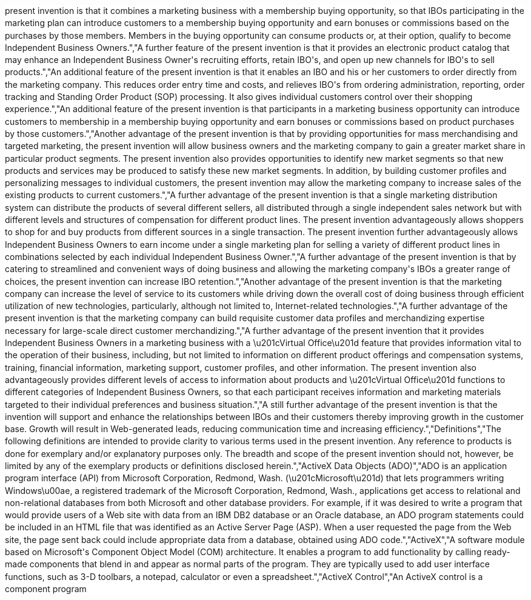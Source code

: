 present invention is that it combines a marketing business with a membership buying opportunity, so that IBOs participating in the marketing plan can introduce customers to a membership buying opportunity and earn bonuses or commissions based on the purchases by those members. Members in the buying opportunity can consume products or, at their option, qualify to become Independent Business Owners.","A further feature of the present invention is that it provides an electronic product catalog that may enhance an Independent Business Owner's recruiting efforts, retain IBO's, and open up new channels for IBO's to sell products.","An additional feature of the present invention is that it enables an IBO and his or her customers to order directly from the marketing company. This reduces order entry time and costs, and relieves IBO's from ordering administration, reporting, order tracking and Standing Order Product (SOP) processing. It also gives individual customers control over their shopping experience.","An additional feature of the present invention is that participants in a marketing business opportunity can introduce customers to membership in a membership buying opportunity and earn bonuses or commissions based on product purchases by those customers.","Another advantage of the present invention is that by providing opportunities for mass merchandising and targeted marketing, the present invention will allow business owners and the marketing company to gain a greater market share in particular product segments. The present invention also provides opportunities to identify new market segments so that new products and services may be produced to satisfy these new market segments. In addition, by building customer profiles and personalizing messages to individual customers, the present invention may allow the marketing company to increase sales of the existing products to current customers.","A further advantage of the present invention is that a single marketing distribution system can distribute the products of several different sellers, all distributed through a single independent sales network but with different levels and structures of compensation for different product lines. The present invention advantageously allows shoppers to shop for and buy products from different sources in a single transaction. The present invention further advantageously allows Independent Business Owners to earn income under a single marketing plan for selling a variety of different product lines in combinations selected by each individual Independent Business Owner.","A further advantage of the present invention is that by catering to streamlined and convenient ways of doing business and allowing the marketing company's IBOs a greater range of choices, the present invention can increase IBO retention.","Another advantage of the present invention is that the marketing company can increase the level of service to its customers while driving down the overall cost of doing business through efficient utilization of new technologies, particularly, although not limited to, Internet-related technologies.","A further advantage of the present invention is that the marketing company can build requisite customer data profiles and merchandizing expertise necessary for large-scale direct customer merchandizing.","A further advantage of the present invention that it provides Independent Business Owners in a marketing business with a \u201cVirtual Office\u201d feature that provides information vital to the operation of their business, including, but not limited to information on different product offerings and compensation systems, training, financial information, marketing support, customer profiles, and other information. The present invention also advantageously provides different levels of access to information about products and \u201cVirtual Office\u201d functions to different categories of Independent Business Owners, so that each participant receives information and marketing materials targeted to their individual preferences and business situation.","A still further advantage of the present invention is that the invention will support and enhance the relationships between IBOs and their customers thereby improving growth in the customer base. Growth will result in Web-generated leads, reducing communication time and increasing efficiency.","Definitions","The following definitions are intended to provide clarity to various terms used in the present invention. Any reference to products is done for exemplary and\/or explanatory purposes only. The breadth and scope of the present invention should not, however, be limited by any of the exemplary products or definitions disclosed herein.","ActiveX Data Objects (ADO)","ADO is an application program interface (API) from Microsoft Corporation, Redmond, Wash. (\u201cMicrosoft\u201d) that lets programmers writing Windows\u00ae, a registered trademark of the Microsoft Corporation, Redmond, Wash., applications get access to relational and non-relational databases from both Microsoft and other database providers. For example, if it was desired to write a program that would provide users of a Web site with data from an IBM DB2 database or an Oracle database, an ADO program statements could be included in an HTML file that was identified as an Active Server Page (ASP). When a user requested the page from the Web site, the page sent back could include appropriate data from a database, obtained using ADO code.","ActiveX","A software module based on Microsoft's Component Object Model (COM) architecture. It enables a program to add functionality by calling ready-made components that blend in and appear as normal parts of the program. They are typically used to add user interface functions, such as 3-D toolbars, a notepad, calculator or even a spreadsheet.","ActiveX Control","An ActiveX control is a component program